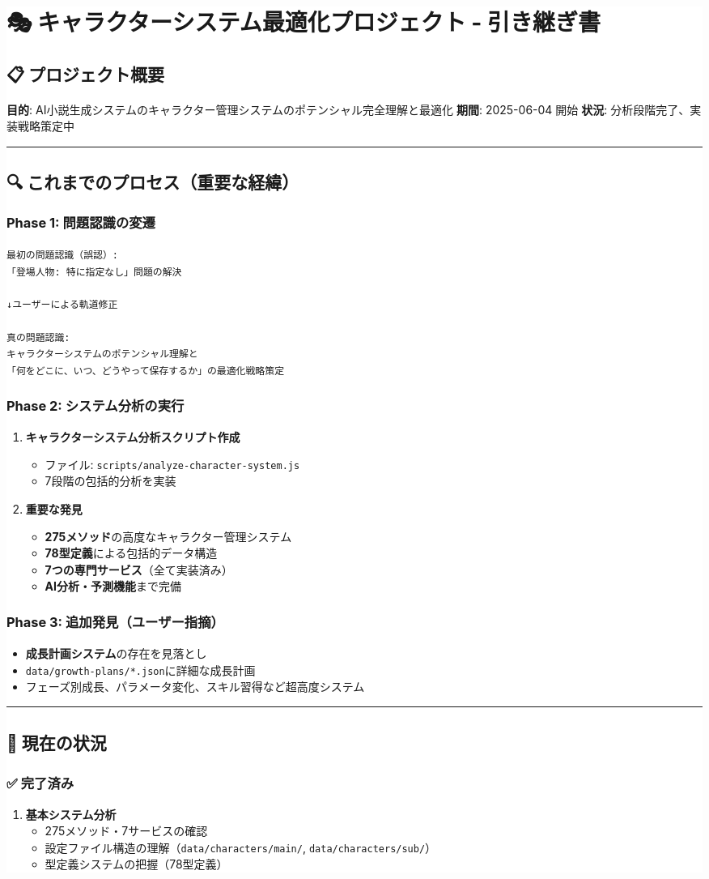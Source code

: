 # 🎭 キャラクターシステム最適化プロジェクト - 引き継ぎ書

## 📋 **プロジェクト概要**

**目的**: AI小説生成システムのキャラクター管理システムのポテンシャル完全理解と最適化
**期間**: 2025-06-04 開始
**状況**: 分析段階完了、実装戦略策定中

---

## 🔍 **これまでのプロセス（重要な経緯）**

### **Phase 1: 問題認識の変遷**
```
最初の問題認識（誤認）:
「登場人物: 特に指定なし」問題の解決

↓ユーザーによる軌道修正

真の問題認識:
キャラクターシステムのポテンシャル理解と
「何をどこに、いつ、どうやって保存するか」の最適化戦略策定
```

### **Phase 2: システム分析の実行**
1. **キャラクターシステム分析スクリプト作成**
   - ファイル: `scripts/analyze-character-system.js`
   - 7段階の包括的分析を実装

2. **重要な発見**
   - **275メソッド**の高度なキャラクター管理システム
   - **78型定義**による包括的データ構造
   - **7つの専門サービス**（全て実装済み）
   - **AI分析・予測機能**まで完備

### **Phase 3: 追加発見（ユーザー指摘）**
- **成長計画システム**の存在を見落とし
- `data/growth-plans/*.json`に詳細な成長計画
- フェーズ別成長、パラメータ変化、スキル習得など超高度システム

---

## 🎯 **現在の状況**

### **✅ 完了済み**
1. **基本システム分析**
   - 275メソッド・7サービスの確認
   - 設定ファイル構造の理解（`data/characters/main/`, `data/characters/sub/`）
   - 型定義システムの把握（78型定義）

